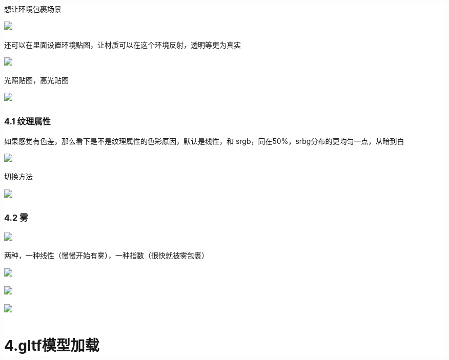 
想让环境包裹场景


[![](https://raw.githubusercontent.com/HeymarJR/blog-pic/main/image-20241118215026319.png)](https://raw.githubusercontent.com/HeymarJR/blog-pic/main/image-20241118215026319.png)


还可以在里面设置环境贴图，让材质可以在这个环境反射，透明等更为真实


[![](https://raw.githubusercontent.com/HeymarJR/blog-pic/main/image-20241118215331467.png)](https://raw.githubusercontent.com/HeymarJR/blog-pic/main/image-20241118215331467.png)


光照贴图，高光贴图


[![](https://raw.githubusercontent.com/HeymarJR/blog-pic/main/image-20241118215207611.png)](https://raw.githubusercontent.com/HeymarJR/blog-pic/main/image-20241118215207611.png)


### 4\.1 纹理属性


如果感觉有色差，那么看下是不是纹理属性的色彩原因，默认是线性，和 srgb，同在50%，srbg分布的更均匀一点，从暗到白


[![](https://raw.githubusercontent.com/HeymarJR/blog-pic/main/image-20241118220122048.png)](https://raw.githubusercontent.com/HeymarJR/blog-pic/main/image-20241118220122048.png)


切换方法


[![](https://raw.githubusercontent.com/HeymarJR/blog-pic/main/image-20241118220145911.png)](https://raw.githubusercontent.com/HeymarJR/blog-pic/main/image-20241118220145911.png)


### 4\.2 雾


[![](https://raw.githubusercontent.com/HeymarJR/blog-pic/main/image-20241118220250959.png)](https://raw.githubusercontent.com/HeymarJR/blog-pic/main/image-20241118220250959.png)


两种，一种线性（慢慢开始有雾），一种指数（很快就被雾包裹）


[![](https://raw.githubusercontent.com/HeymarJR/blog-pic/main/image-20241118220413328.png)](https://raw.githubusercontent.com/HeymarJR/blog-pic/main/image-20241118220413328.png)


[![](02Threejs%E5%BC%80%E5%8F%91%E5%85%A5%E9%97%A8%E4%B8%8E%E8%B0%83%E8%AF%95.assets/image-20241118220425318.png)](02Threejs%E5%BC%80%E5%8F%91%E5%85%A5%E9%97%A8%E4%B8%8E%E8%B0%83%E8%AF%95.assets/image-20241118220425318.png)


[![](https://raw.githubusercontent.com/HeymarJR/blog-pic/main/image-20241118220506312.png)](https://raw.githubusercontent.com/HeymarJR/blog-pic/main/image-20241118220506312.png)


# 4\.gltf模型加载
